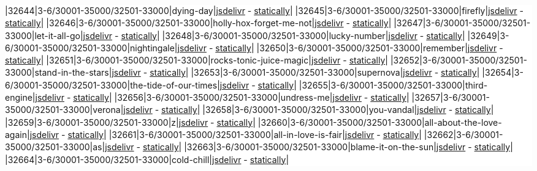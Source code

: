 |32644|3-6/30001-35000/32501-33000|dying-day|[jsdelivr](https://cdn.jsdelivr.net/gh/dbchord/png-c-600x600_3-6/30001-35000/32501-33000/dying-day.png) - [statically](https://cdn.statically.io/gh/dbchord/png-c-600x600_3-6/img/30001-35000/32501-33000/dying-day.png)|
|32645|3-6/30001-35000/32501-33000|firefly|[jsdelivr](https://cdn.jsdelivr.net/gh/dbchord/png-c-600x600_3-6/30001-35000/32501-33000/firefly.png) - [statically](https://cdn.statically.io/gh/dbchord/png-c-600x600_3-6/img/30001-35000/32501-33000/firefly.png)|
|32646|3-6/30001-35000/32501-33000|holly-hox-forget-me-not|[jsdelivr](https://cdn.jsdelivr.net/gh/dbchord/png-c-600x600_3-6/30001-35000/32501-33000/holly-hox-forget-me-not.png) - [statically](https://cdn.statically.io/gh/dbchord/png-c-600x600_3-6/img/30001-35000/32501-33000/holly-hox-forget-me-not.png)|
|32647|3-6/30001-35000/32501-33000|let-it-all-go|[jsdelivr](https://cdn.jsdelivr.net/gh/dbchord/png-c-600x600_3-6/30001-35000/32501-33000/let-it-all-go.png) - [statically](https://cdn.statically.io/gh/dbchord/png-c-600x600_3-6/img/30001-35000/32501-33000/let-it-all-go.png)|
|32648|3-6/30001-35000/32501-33000|lucky-number|[jsdelivr](https://cdn.jsdelivr.net/gh/dbchord/png-c-600x600_3-6/30001-35000/32501-33000/lucky-number.png) - [statically](https://cdn.statically.io/gh/dbchord/png-c-600x600_3-6/img/30001-35000/32501-33000/lucky-number.png)|
|32649|3-6/30001-35000/32501-33000|nightingale|[jsdelivr](https://cdn.jsdelivr.net/gh/dbchord/png-c-600x600_3-6/30001-35000/32501-33000/nightingale.png) - [statically](https://cdn.statically.io/gh/dbchord/png-c-600x600_3-6/img/30001-35000/32501-33000/nightingale.png)|
|32650|3-6/30001-35000/32501-33000|remember|[jsdelivr](https://cdn.jsdelivr.net/gh/dbchord/png-c-600x600_3-6/30001-35000/32501-33000/remember.png) - [statically](https://cdn.statically.io/gh/dbchord/png-c-600x600_3-6/img/30001-35000/32501-33000/remember.png)|
|32651|3-6/30001-35000/32501-33000|rocks-tonic-juice-magic|[jsdelivr](https://cdn.jsdelivr.net/gh/dbchord/png-c-600x600_3-6/30001-35000/32501-33000/rocks-tonic-juice-magic.png) - [statically](https://cdn.statically.io/gh/dbchord/png-c-600x600_3-6/img/30001-35000/32501-33000/rocks-tonic-juice-magic.png)|
|32652|3-6/30001-35000/32501-33000|stand-in-the-stars|[jsdelivr](https://cdn.jsdelivr.net/gh/dbchord/png-c-600x600_3-6/30001-35000/32501-33000/stand-in-the-stars.png) - [statically](https://cdn.statically.io/gh/dbchord/png-c-600x600_3-6/img/30001-35000/32501-33000/stand-in-the-stars.png)|
|32653|3-6/30001-35000/32501-33000|supernova|[jsdelivr](https://cdn.jsdelivr.net/gh/dbchord/png-c-600x600_3-6/30001-35000/32501-33000/supernova.png) - [statically](https://cdn.statically.io/gh/dbchord/png-c-600x600_3-6/img/30001-35000/32501-33000/supernova.png)|
|32654|3-6/30001-35000/32501-33000|the-tide-of-our-times|[jsdelivr](https://cdn.jsdelivr.net/gh/dbchord/png-c-600x600_3-6/30001-35000/32501-33000/the-tide-of-our-times.png) - [statically](https://cdn.statically.io/gh/dbchord/png-c-600x600_3-6/img/30001-35000/32501-33000/the-tide-of-our-times.png)|
|32655|3-6/30001-35000/32501-33000|third-engine|[jsdelivr](https://cdn.jsdelivr.net/gh/dbchord/png-c-600x600_3-6/30001-35000/32501-33000/third-engine.png) - [statically](https://cdn.statically.io/gh/dbchord/png-c-600x600_3-6/img/30001-35000/32501-33000/third-engine.png)|
|32656|3-6/30001-35000/32501-33000|undress-me|[jsdelivr](https://cdn.jsdelivr.net/gh/dbchord/png-c-600x600_3-6/30001-35000/32501-33000/undress-me.png) - [statically](https://cdn.statically.io/gh/dbchord/png-c-600x600_3-6/img/30001-35000/32501-33000/undress-me.png)|
|32657|3-6/30001-35000/32501-33000|verona|[jsdelivr](https://cdn.jsdelivr.net/gh/dbchord/png-c-600x600_3-6/30001-35000/32501-33000/verona.png) - [statically](https://cdn.statically.io/gh/dbchord/png-c-600x600_3-6/img/30001-35000/32501-33000/verona.png)|
|32658|3-6/30001-35000/32501-33000|you-vandal|[jsdelivr](https://cdn.jsdelivr.net/gh/dbchord/png-c-600x600_3-6/30001-35000/32501-33000/you-vandal.png) - [statically](https://cdn.statically.io/gh/dbchord/png-c-600x600_3-6/img/30001-35000/32501-33000/you-vandal.png)|
|32659|3-6/30001-35000/32501-33000|z|[jsdelivr](https://cdn.jsdelivr.net/gh/dbchord/png-c-600x600_3-6/30001-35000/32501-33000/z.png) - [statically](https://cdn.statically.io/gh/dbchord/png-c-600x600_3-6/img/30001-35000/32501-33000/z.png)|
|32660|3-6/30001-35000/32501-33000|all-about-the-love-again|[jsdelivr](https://cdn.jsdelivr.net/gh/dbchord/png-c-600x600_3-6/30001-35000/32501-33000/all-about-the-love-again.png) - [statically](https://cdn.statically.io/gh/dbchord/png-c-600x600_3-6/img/30001-35000/32501-33000/all-about-the-love-again.png)|
|32661|3-6/30001-35000/32501-33000|all-in-love-is-fair|[jsdelivr](https://cdn.jsdelivr.net/gh/dbchord/png-c-600x600_3-6/30001-35000/32501-33000/all-in-love-is-fair.png) - [statically](https://cdn.statically.io/gh/dbchord/png-c-600x600_3-6/img/30001-35000/32501-33000/all-in-love-is-fair.png)|
|32662|3-6/30001-35000/32501-33000|as|[jsdelivr](https://cdn.jsdelivr.net/gh/dbchord/png-c-600x600_3-6/30001-35000/32501-33000/as.png) - [statically](https://cdn.statically.io/gh/dbchord/png-c-600x600_3-6/img/30001-35000/32501-33000/as.png)|
|32663|3-6/30001-35000/32501-33000|blame-it-on-the-sun|[jsdelivr](https://cdn.jsdelivr.net/gh/dbchord/png-c-600x600_3-6/30001-35000/32501-33000/blame-it-on-the-sun.png) - [statically](https://cdn.statically.io/gh/dbchord/png-c-600x600_3-6/img/30001-35000/32501-33000/blame-it-on-the-sun.png)|
|32664|3-6/30001-35000/32501-33000|cold-chill|[jsdelivr](https://cdn.jsdelivr.net/gh/dbchord/png-c-600x600_3-6/30001-35000/32501-33000/cold-chill.png) - [statically](https://cdn.statically.io/gh/dbchord/png-c-600x600_3-6/img/30001-35000/32501-33000/cold-chill.png)|